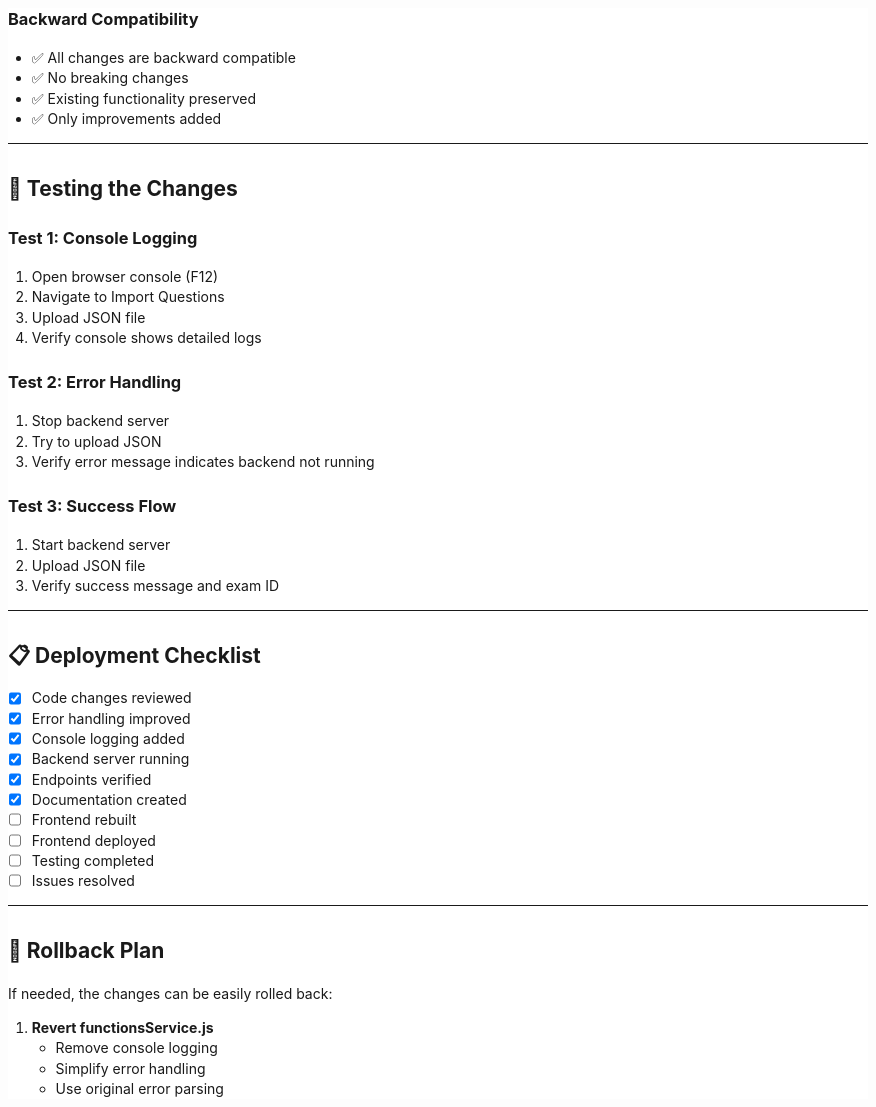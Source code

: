 ### Backward Compatibility
- ✅ All changes are backward compatible
- ✅ No breaking changes
- ✅ Existing functionality preserved
- ✅ Only improvements added

---

## 🧪 Testing the Changes

### Test 1: Console Logging
1. Open browser console (F12)
2. Navigate to Import Questions
3. Upload JSON file
4. Verify console shows detailed logs

### Test 2: Error Handling
1. Stop backend server
2. Try to upload JSON
3. Verify error message indicates backend not running

### Test 3: Success Flow
1. Start backend server
2. Upload JSON file
3. Verify success message and exam ID

---

## 📋 Deployment Checklist

- [x] Code changes reviewed
- [x] Error handling improved
- [x] Console logging added
- [x] Backend server running
- [x] Endpoints verified
- [x] Documentation created
- [ ] Frontend rebuilt
- [ ] Frontend deployed
- [ ] Testing completed
- [ ] Issues resolved

---

## 🔄 Rollback Plan

If needed, the changes can be easily rolled back:

1. **Revert functionsService.js**
   - Remove console logging
   - Simplify error handling
   - Use original error parsing
